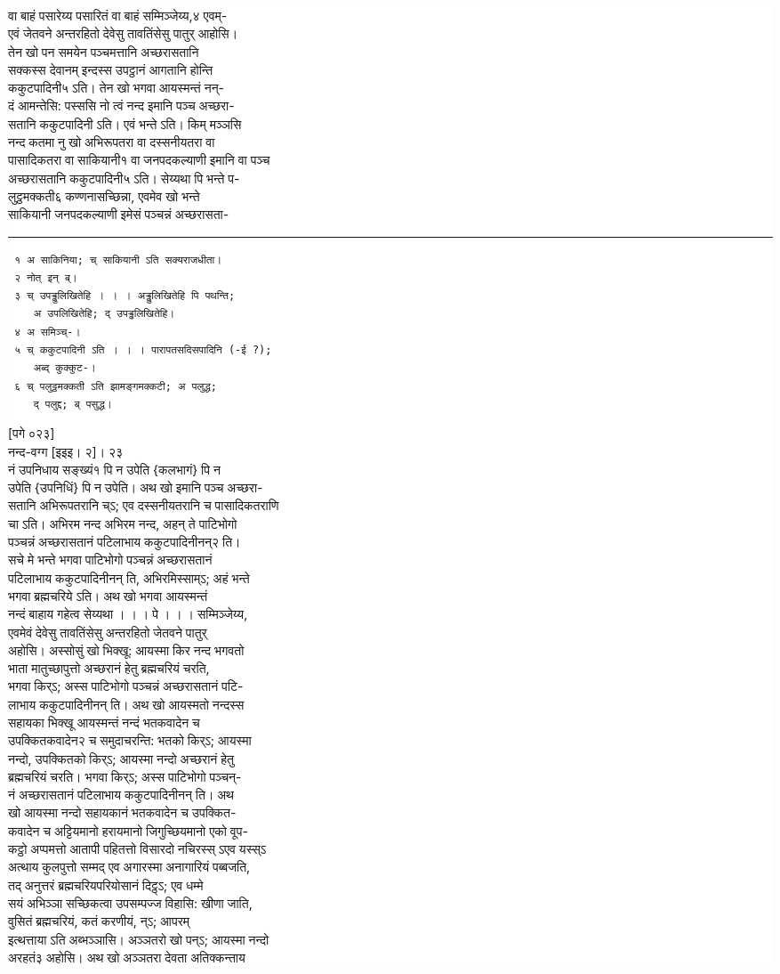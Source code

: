 वा बाहं पसारेय्य पसारितं वा बाहं सम्मिञ्जेय्य,४ एवम्-  
एवं जेतवने अन्तरहितो देवेसु तावतिंसेसु पातुर् आहोसि।  
तेन खो पन समयेन पञ्चमत्तानि अच्छरासतानि  
सक्कस्स देवानम् इन्दस्स उपट्ठानं आगतानि होन्ति  
ककुटपादिनी५ ऽति। तेन खो भगवा आयस्मन्तं नन्-  
दं आमन्तेसि: पस्ससि नो त्वं नन्द इमानि पञ्च अच्छरा-  
सतानि ककुटपादिनी ऽति। एवं भन्ते ऽति। किम् मञ्ञसि  
नन्द कतमा नु खो अभिरूपतरा वा दस्सनीयतरा वा  
पासादिकतरा वा साकियानी१ वा जनपदकल्याणी इमानि वा पञ्च  
अच्छरासतानि ककुटपादिनी५ ऽति। सेय्यथा पि भन्ते प-  
लुट्ठमक्कती६ कण्णनासच्छिन्ना, एवमेव खो भन्ते  
साकियानी जनपदकल्याणी इमेसं पञ्चन्नं अच्छरासता-  
    
--------------------------------------------------------------------------  
     १ अ साकिनिया; च् साकियानी ऽति सक्यराजधीता।  
     २ नोत् इन् ब्।  
     ३ च् उपड्ढुलिखितेहि । । । अड्ढुलिखितेहि पि पथन्ति;  
        अ उपलिखितेहि; द् उपड्ढलिखितेहि।  
     ४ अ समिञ्च्-।  
     ५ च् ककुटपादिनी ऽति । । । पारापतसदिसपादिनि (-ई ?);  
        अब्द् कुक्कुट-।  
     ६ च् पलुट्ठमक्कती ऽति झामङ्गमक्कटी; अ पलुद्ध;  
        द् पलुद्द; ब् पसुद्ध।  
    
[पगे ०२३]  
                          नन्द-वग्ग [इइइ। २]। २३  
नं उपनिधाय सङ्ख्यं१ पि न उपेति {कलभागं} पि न  
उपेति {उपनिधिं} पि न उपेति। अथ खो इमानि पञ्च अच्छरा-  
सतानि अभिरूपतरानि च्ऽ; एव दस्सनीयतरानि च पासादिकतराणि  
चा ऽति। अभिरम नन्द अभिरम नन्द, अहन् ते पाटिभोगो  
पञ्चन्नं अच्छरासतानं पटिलाभाय ककुटपादिनीनन्२ ति।  
सचे मे भन्ते भगवा पाटिभोगो पञ्चन्नं अच्छरासतानं  
पटिलाभाय ककुटपादिनीनन् ति, अभिरमिस्साम्ऽ; अहं भन्ते  
भगवा ब्रह्मचरिये ऽति। अथ खो भगवा आयस्मन्तं  
नन्दं बाहाय गहेत्व सेय्यथा । । । पे । । । सम्मिञ्जेय्य,  
एवमेवं देवेसु तावतिंसेसु अन्तरहितो जेतवने पातुर्  
अहोसि। अस्सोसुं खो भिक्खू: आयस्मा किर नन्द भगवतो  
भाता मातुच्छापुत्तो अच्छरानं हेतु ब्रह्मचरियं चरति,  
भगवा किर्ऽ; अस्स पाटिभोगो पञ्चन्नं अच्छरासतानं पटि-  
लाभाय ककुटपादिनीनन् ति। अथ खो आयस्मतो नन्दस्स  
सहायका भिक्खू आयस्मन्तं नन्दं भतकवादेन च  
उपक्कितकवादेन२ च समुदाचरन्ति: भतको किर्ऽ; आयस्मा  
नन्दो, उपक्कितको किर्ऽ; आयस्मा नन्दो अच्छरानं हेतु  
ब्रह्मचरियं चरति। भगवा किर्ऽ; अस्स पाटिभोगो पञ्चन्-  
नं अच्छरासतानं पटिलाभाय ककुटपादिनीनन् ति। अथ  
खो आयस्मा नन्दो सहायकानं भतकवादेन च उपक्कित-  
कवादेन च अट्टियमानो हरायमानो जिगुच्छियमानो एको वूप-  
कट्ठो अप्पमत्तो आतापी पहितत्तो विसारदो नचिरस्स् ऽएव यस्स्ऽ  
अत्थाय कुलपुत्तो सम्मद् एव अगारस्मा अनागारियं पब्बजति,  
तद् अनुत्तरं ब्रह्मचरियपरियोसानं दिट्ठ्ऽ; एव धम्मे  
सयं अभिञ्ञा सच्छिकत्वा उपसम्पज्ज विहासि: खीणा जाति,  
वुसितं ब्रह्मचरियं, कतं करणीयं, न्ऽ; आपरम्  
इत्थत्ताया ऽति अब्भञ्ञासि। अञ्ञतरो खो पन्ऽ; आयस्मा नन्दो  
अरहतं३ अहोसि। अथ खो अञ्ञतरा देवता अतिक्कन्ताय  
